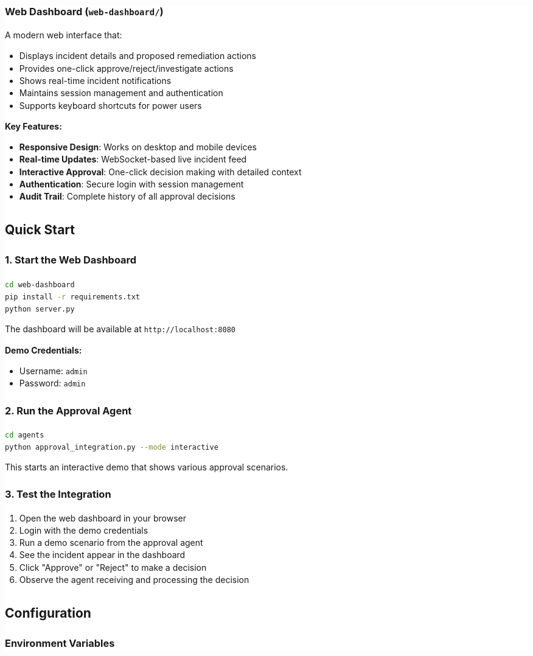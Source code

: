 ### Web Dashboard (`web-dashboard/`)

A modern web interface that:
- Displays incident details and proposed remediation actions
- Provides one-click approve/reject/investigate actions
- Shows real-time incident notifications
- Maintains session management and authentication
- Supports keyboard shortcuts for power users

**Key Features:**
- **Responsive Design**: Works on desktop and mobile devices
- **Real-time Updates**: WebSocket-based live incident feed
- **Interactive Approval**: One-click decision making with detailed context
- **Authentication**: Secure login with session management
- **Audit Trail**: Complete history of all approval decisions

## Quick Start

### 1. Start the Web Dashboard

```bash
cd web-dashboard
pip install -r requirements.txt
python server.py
```

The dashboard will be available at `http://localhost:8080`

**Demo Credentials:**
- Username: `admin`
- Password: `admin`

### 2. Run the Approval Agent

```bash
cd agents
python approval_integration.py --mode interactive
```

This starts an interactive demo that shows various approval scenarios.

### 3. Test the Integration

1. Open the web dashboard in your browser
2. Login with the demo credentials
3. Run a demo scenario from the approval agent
4. See the incident appear in the dashboard
5. Click "Approve" or "Reject" to make a decision
6. Observe the agent receiving and processing the decision

## Configuration

### Environment Variables

